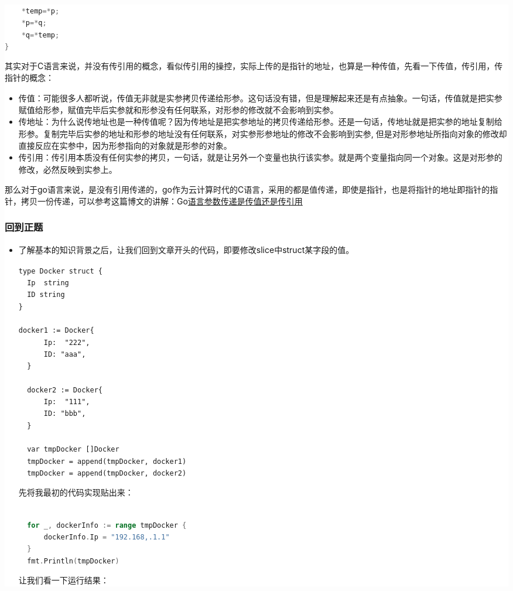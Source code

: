 ```c
    *temp=*p;
    *p=*q;
    *q=*temp;
}

```

其实对于C语言来说，并没有传引用的概念，看似传引用的操控，实际上传的是指针的地址，也算是一种传值，先看一下传值，传引用，传指针的概念：

- 传值：可能很多人都听说，传值无非就是实参拷贝传递给形参。这句话没有错，但是理解起来还是有点抽象。一句话，传值就是把实参赋值给形参，赋值完毕后实参就和形参没有任何联系，对形参的修改就不会影响到实参。
- 传地址：为什么说传地址也是一种传值呢？因为传地址是把实参地址的拷贝传递给形参。还是一句话，传地址就是把实参的地址复制给形参。复制完毕后实参的地址和形参的地址没有任何联系，对实参形参地址的修改不会影响到实参, 但是对形参地址所指向对象的修改却直接反应在实参中，因为形参指向的对象就是形参的对象。
- 传引用：传引用本质没有任何实参的拷贝，一句话，就是让另外一个变量也执行该实参。就是两个变量指向同一个对象。这是对形参的修改，必然反映到实参上。

那么对于go语言来说，是没有引用传递的，go作为云计算时代的C语言，采用的都是值传递，即使是指针，也是将指针的地址即指针的指针，拷贝一份传递，可以参考这篇博文的讲解：Go[语言参数传递是传值还是传引用](http://www.flysnow.org/2018/02/24/golang-function-parameters-passed-by-value.html)

### 回到正题

- 了解基本的知识背景之后，让我们回到文章开头的代码，即要修改slice中struct某字段的值。

  ```
  type Docker struct {
  	Ip  string
  	ID string
  }
  
  docker1 := Docker{
  		Ip:  "222",
  		ID: "aaa",
  	}
  
  	docker2 := Docker{
  		Ip:  "111",
  		ID: "bbb",
  	}
  	
  	var tmpDocker []Docker
  	tmpDocker = append(tmpDocker, docker1)
  	tmpDocker = append(tmpDocker, docker2)
  ```

  先将我最初的代码实现贴出来：

  ```go
  
  	for _, dockerInfo := range tmpDocker {
  		dockerInfo.Ip = "192.168,.1.1"
  	}
  	fmt.Println(tmpDocker)
  ```

  让我们看一下运行结果：
